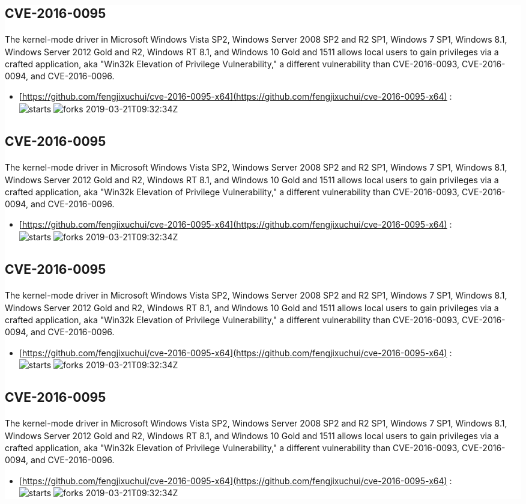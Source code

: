 ## CVE-2016-0095
 The kernel-mode driver in Microsoft Windows Vista SP2, Windows Server 2008 SP2 and R2 SP1, Windows 7 SP1, Windows 8.1, Windows Server 2012 Gold and R2, Windows RT 8.1, and Windows 10 Gold and 1511 allows local users to gain privileges via a crafted application, aka "Win32k Elevation of Privilege Vulnerability," a different vulnerability than CVE-2016-0093, CVE-2016-0094, and CVE-2016-0096.

- [https://github.com/fengjixuchui/cve-2016-0095-x64](https://github.com/fengjixuchui/cve-2016-0095-x64) :  
![starts](https://img.shields.io/github/stars/fengjixuchui/cve-2016-0095-x64.svg) 
![forks](https://img.shields.io/github/forks/fengjixuchui/cve-2016-0095-x64.svg) 
2019-03-21T09:32:34Z

## CVE-2016-0095
 The kernel-mode driver in Microsoft Windows Vista SP2, Windows Server 2008 SP2 and R2 SP1, Windows 7 SP1, Windows 8.1, Windows Server 2012 Gold and R2, Windows RT 8.1, and Windows 10 Gold and 1511 allows local users to gain privileges via a crafted application, aka "Win32k Elevation of Privilege Vulnerability," a different vulnerability than CVE-2016-0093, CVE-2016-0094, and CVE-2016-0096.

- [https://github.com/fengjixuchui/cve-2016-0095-x64](https://github.com/fengjixuchui/cve-2016-0095-x64) :  
![starts](https://img.shields.io/github/stars/fengjixuchui/cve-2016-0095-x64.svg) 
![forks](https://img.shields.io/github/forks/fengjixuchui/cve-2016-0095-x64.svg) 
2019-03-21T09:32:34Z

## CVE-2016-0095
 The kernel-mode driver in Microsoft Windows Vista SP2, Windows Server 2008 SP2 and R2 SP1, Windows 7 SP1, Windows 8.1, Windows Server 2012 Gold and R2, Windows RT 8.1, and Windows 10 Gold and 1511 allows local users to gain privileges via a crafted application, aka "Win32k Elevation of Privilege Vulnerability," a different vulnerability than CVE-2016-0093, CVE-2016-0094, and CVE-2016-0096.

- [https://github.com/fengjixuchui/cve-2016-0095-x64](https://github.com/fengjixuchui/cve-2016-0095-x64) :  
![starts](https://img.shields.io/github/stars/fengjixuchui/cve-2016-0095-x64.svg) 
![forks](https://img.shields.io/github/forks/fengjixuchui/cve-2016-0095-x64.svg) 
2019-03-21T09:32:34Z

## CVE-2016-0095
 The kernel-mode driver in Microsoft Windows Vista SP2, Windows Server 2008 SP2 and R2 SP1, Windows 7 SP1, Windows 8.1, Windows Server 2012 Gold and R2, Windows RT 8.1, and Windows 10 Gold and 1511 allows local users to gain privileges via a crafted application, aka "Win32k Elevation of Privilege Vulnerability," a different vulnerability than CVE-2016-0093, CVE-2016-0094, and CVE-2016-0096.

- [https://github.com/fengjixuchui/cve-2016-0095-x64](https://github.com/fengjixuchui/cve-2016-0095-x64) :  
![starts](https://img.shields.io/github/stars/fengjixuchui/cve-2016-0095-x64.svg) 
![forks](https://img.shields.io/github/forks/fengjixuchui/cve-2016-0095-x64.svg) 
2019-03-21T09:32:34Z
